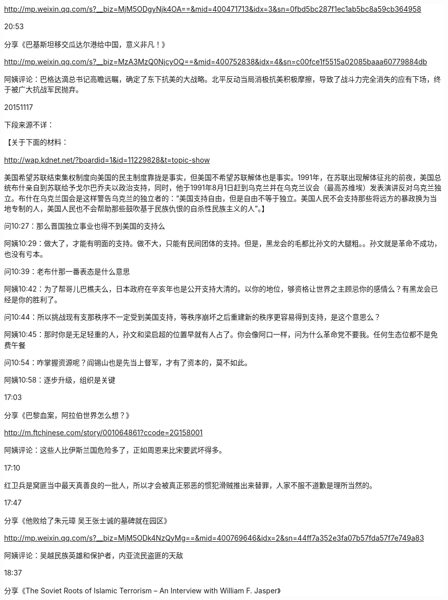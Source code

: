 http://mp.weixin.qq.com/s?__biz=MjM5ODgyNjk4OA==&mid=400471713&idx=3&sn=0fbd5bc287f1ec1ab5bc8a59cb364958

20:53

分享《巴基斯坦移交瓜达尔港给中国，意义非凡！》

http://mp.weixin.qq.com/s?__biz=MzA3MzQ0NjcyOQ==&mid=400752838&idx=4&sn=c00fce1f5515a02085baaa60779884db

阿姨评论：巴格达滴总书记高瞻远瞩，确定了东下抗美的大战略。北平反动当局消极抗美积极摩擦，导致了战斗力完全消失的应有下场，终于被广大抗战军民抛弃。

20151117

下段来源不详：

【关于下面的材料：

http://wap.kdnet.net/?boardid=1&id=11229828&t=topic-show

美国希望苏联结束集权制度向美国的民主制度靠拢是事实，但美国不希望苏联解体也是事实。1991年，在苏联出现解体征兆的前夜，美国总统布什亲自到苏联给予戈尔巴乔夫以政治支持，同时，他于1991年8月1日赶到乌克兰并在乌克兰议会（最高苏维埃）发表演讲反对乌克兰独立。布什在乌克兰国会是这样警告乌克兰的独立者的：“美国支持自由，但是自由不等于独立。美国人民不会支持那些将远方的暴政换为当地专制的人，美国人民也不会帮助那些鼓吹基于民族仇恨的自杀性民族主义的人”。】

问10:27：那么晋国独立事业也得不到美国的支持么

阿姨10:29：做大了，才能有明面的支持。做不大，只能有民间团体的支持。但是，黑龙会的毛都比孙文的大腿粗。。孙文就是革命不成功，也没有亏本。

问10:39：老布什那一番表态是什么意思

阿姨10:42：为了帮哥儿巴樵夫么，日本政府在辛亥年也是公开支持大清的。以你的地位，够资格让世界之主顾忌你的感情么？有黑龙会已经是你的胜利了。

问10:44：所以挑战现有支那秩序不一定受到美国支持，等秩序崩坏之后重建新的秩序更容易得到支持，是这个意思么？

阿姨10:45：那时你是无足轻重的人，孙文和梁启超的位置早就有人占了。你会像阿口一样，问为什么革命党不要我。任何生态位都不是免费午餐

问10:54：咋掌握资源呢？阎锡山也是先当上督军，才有了资本的，莫不如此。

阿姨10:58：逐步升级，组织是关键

17:03

分享《巴黎血案，阿拉伯世界怎么想？》

http://m.ftchinese.com/story/001064861?ccode=2G158001

阿姨评论：这些人比伊斯兰国危险多了，正如周恩来比宋要武坏得多。

17:10

红卫兵是窝匪当中最天真善良的一批人，所以才会被真正邪恶的惯犯滑贼推出来替罪，人家不服不道歉是理所当然的。

17:47

分享《他败给了朱元璋 吴王张士诚的墓碑就在园区》

http://mp.weixin.qq.com/s?__biz=MjM5ODk4NzQyMg==&mid=400769646&idx=2&sn=44ff7a352e3fa07b57fda57f7e749a83

阿姨评论：吴越民族英雄和保护者，内亚流民盗匪的天敌

18:37

分享《The Soviet Roots of Islamic Terrorism – An Interview with William F. Jasper》
